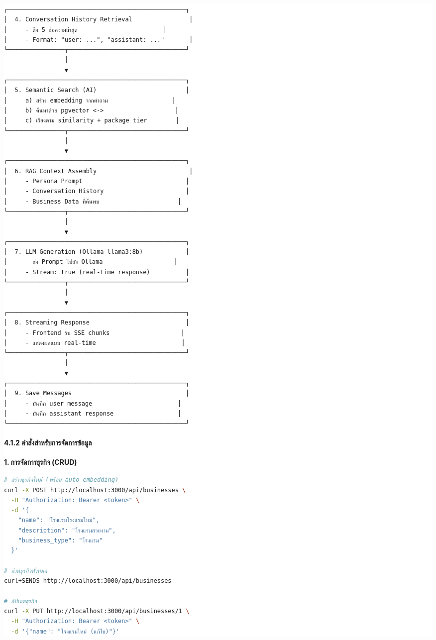 ```
┌──────────────────────────────────────────────────┐
│  4. Conversation History Retrieval                │
│     - ดึง 5 ข้อความล่าสุด                        │
│     - Format: "user: ...", "assistant: ..."       │
└────────────────┬─────────────────────────────────┘
                 │
                 ▼
┌──────────────────────────────────────────────────┐
│  5. Semantic Search (AI)                         │
│     a) สร้าง embedding จากคำถาม                  │
│     b) ค้นหาด้วย pgvector <->                    │
│     c) เรียงตาม similarity + package tier        │
└────────────────┬─────────────────────────────────┘
                 │
                 ▼
┌──────────────────────────────────────────────────┐
│  6. RAG Context Assembly                          │
│     - Persona Prompt                             │
│     - Conversation History                       │
│     - Business Data ที่ค้นพบ                      │
└────────────────┬─────────────────────────────────┘
                 │
                 ▼
┌──────────────────────────────────────────────────┐
│  7. LLM Generation (Ollama llama3:8b)            │
│     - ส่ง Prompt ไปยัง Ollama                    │
│     - Stream: true (real-time response)          │
└────────────────┬─────────────────────────────────┘
                 │
                 ▼
┌──────────────────────────────────────────────────┐
│  8. Streaming Response                           │
│     - Frontend รับ SSE chunks                    │
│     - แสดงผลแบบ real-time                        │
└────────────────┬─────────────────────────────────┘
                 │
                 ▼
┌──────────────────────────────────────────────────┐
│  9. Save Messages                                │
│     - บันทึก user message                        │
│     - บันทึก assistant response                  │
└──────────────────────────────────────────────────┘
```

#### 4.1.2 คำสั่งสำหรับการจัดการข้อมูล

**1. การจัดการธุรกิจ (CRUD)**
```bash
# สร้างธุรกิจใหม่ (พร้อม auto-embedding)
curl -X POST http://localhost:3000/api/businesses \
  -H "Authorization: Bearer <token>" \
  -d '{
    "name": "โรงแรมโรงแรมใหม่",
    "description": "โรงแรมสวยงาม",
    "business_type": "โรงแรม"
  }'

# อ่านธุรกิจทั้งหมด
curl+SENDS http://localhost:3000/api/businesses

# อัปเดตธุรกิจ
curl -X PUT http://localhost:3000/api/businesses/1 \
  -H "Authorization: Bearer <token>" \
  -d '{"name": "โรงแรมใหม่ (แก้ไข)"}'
```